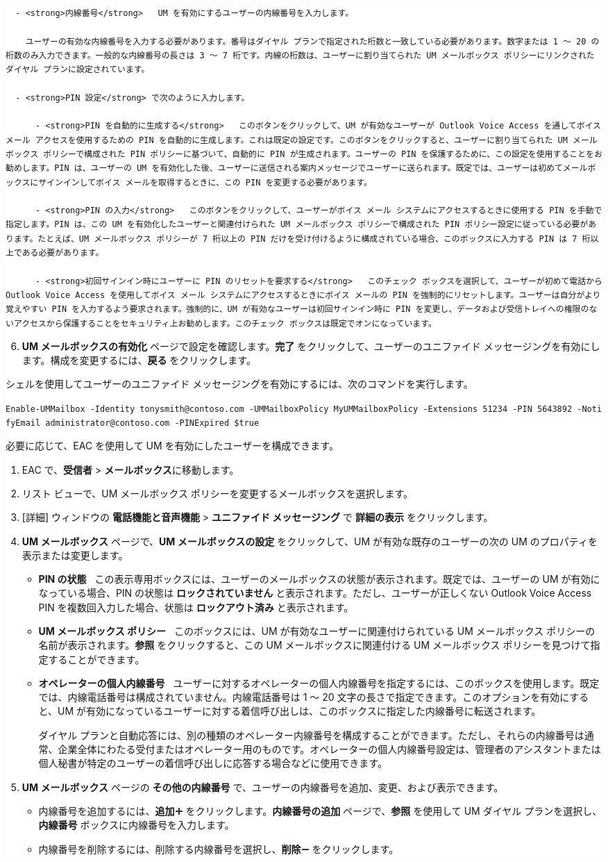       - <strong>内線番号</strong>   UM を有効にするユーザーの内線番号を入力します。
        
        ユーザーの有効な内線番号を入力する必要があります。番号はダイヤル プランで指定された桁数と一致している必要があります。数字または 1 ～ 20 の桁数のみ入力できます。一般的な内線番号の長さは 3 ～ 7 桁です。内線の桁数は、ユーザーに割り当てられた UM メールボックス ポリシーにリンクされたダイヤル プランに設定されています。
    
      - <strong>PIN 設定</strong> で次のように入力します。
        
          - <strong>PIN を自動的に生成する</strong>   このボタンをクリックして、UM が有効なユーザーが Outlook Voice Access を通してボイス メール アクセスを使用するための PIN を自動的に生成します。これは既定の設定です。このボタンをクリックすると、ユーザーに割り当てられた UM メールボックス ポリシーで構成された PIN ポリシーに基づいて、自動的に PIN が生成されます。ユーザーの PIN を保護するために、この設定を使用することをお勧めします。PIN は、ユーザーの UM を有効化した後、ユーザーに送信される案内メッセージでユーザーに送られます。既定では、ユーザーは初めてメールボックスにサインインしてボイス メールを取得するときに、この PIN を変更する必要があります。
        
          - <strong>PIN の入力</strong>   このボタンをクリックして、ユーザーがボイス メール システムにアクセスするときに使用する PIN を手動で指定します。PIN は、この UM を有効化したユーザーと関連付けられた UM メールボックス ポリシーで構成された PIN ポリシー設定に従っている必要があります。たとえば、UM メールボックス ポリシーが 7 桁以上の PIN だけを受け付けるように構成されている場合、このボックスに入力する PIN は 7 桁以上である必要があります。
        
          - <strong>初回サインイン時にユーザーに PIN のリセットを要求する</strong>   このチェック ボックスを選択して、ユーザーが初めて電話から Outlook Voice Access を使用してボイス メール システムにアクセスするときにボイス メールの PIN を強制的にリセットします。ユーザーは自分がより覚えやすい PIN を入力するよう要求されます。強制的に、UM が有効なユーザーは初回サインイン時に PIN を変更し、データおよび受信トレイへの権限のないアクセスから保護することをセキュリティ上お勧めします。このチェック ボックスは既定でオンになっています。

6.  <strong>UM メールボックスの有効化</strong> ページで設定を確認します。<strong>完了</strong> をクリックして、ユーザーのユニファイド メッセージングを有効にします。構成を変更するには、<strong>戻る</strong> をクリックします。

シェルを使用してユーザーのユニファイド メッセージングを有効にするには、次のコマンドを実行します。

    Enable-UMMailbox -Identity tonysmith@contoso.com -UMMailboxPolicy MyUMMailboxPolicy -Extensions 51234 -PIN 5643892 -NotifyEmail administrator@contoso.com -PINExpired $true

必要に応じて、EAC を使用して UM を有効にしたユーザーを構成できます。

1.  EAC で、<strong>受信者</strong> \> <strong>メールボックス</strong>に移動します。

2.  リスト ビューで、UM メールボックス ポリシーを変更するメールボックスを選択します。

3.  \[詳細\] ウィンドウの <strong>電話機能と音声機能</strong> \> <strong>ユニファイド メッセージング</strong> で <strong>詳細の表示</strong> をクリックします。

4.  <strong>UM メールボックス</strong> ページで、<strong>UM メールボックスの設定</strong> をクリックして、UM が有効な既存のユーザーの次の UM のプロパティを表示または変更します。
    
      - <strong>PIN の状態</strong>   この表示専用ボックスには、ユーザーのメールボックスの状態が表示されます。既定では、ユーザーの UM が有効になっている場合、PIN の状態は <strong>ロックされていません</strong> と表示されます。ただし、ユーザーが正しくない Outlook Voice Access PIN を複数回入力した場合、状態は <strong>ロックアウト済み</strong> と表示されます。
    
      - <strong>UM メールボックス ポリシー</strong>   このボックスには、UM が有効なユーザーに関連付けられている UM メールボックス ポリシーの名前が表示されます。<strong>参照</strong> をクリックすると、この UM メールボックスに関連付ける UM メールボックス ポリシーを見つけて指定することができます。
    
      - <strong>オペレーターの個人内線番号</strong>   ユーザーに対するオペレーターの個人内線番号を指定するには、このボックスを使用します。既定では、内線電話番号は構成されていません。内線電話番号は 1 ～ 20 文字の長さで指定できます。このオプションを有効にすると、UM が有効になっているユーザーに対する着信呼び出しは、このボックスに指定した内線番号に転送されます。
        
        ダイヤル プランと自動応答には、別の種類のオペレーター内線番号を構成することができます。ただし、それらの内線番号は通常、企業全体にわたる受付またはオペレーター用のものです。オペレーターの個人内線番号設定は、管理者のアシスタントまたは個人秘書が特定のユーザーの着信呼び出しに応答する場合などに使用できます。

5.  <strong>UM メールボックス</strong> ページの <strong>その他の内線番号</strong> で、ユーザーの内線番号を追加、変更、および表示できます。
    
      - 内線番号を追加するには、<strong>追加</strong>![\[追加\] アイコン](images/JJ218640.c1e75329-d6d7-4073-a27d-498590bbb558(EXCHG.150).gif "[追加] アイコン") をクリックします。<strong>内線番号の追加</strong> ページで、<strong>参照</strong> を使用して UM ダイヤル プランを選択し、<strong>内線番号</strong> ボックスに内線番号を入力します。
    
      - 内線番号を削除するには、削除する内線番号を選択し、<strong>削除</strong>![\[削除\] アイコン](images/Dd362328.479b6ced-8d64-4277-a725-f17fea202b28(EXCHG.150).gif "[削除] アイコン") をクリックします。
